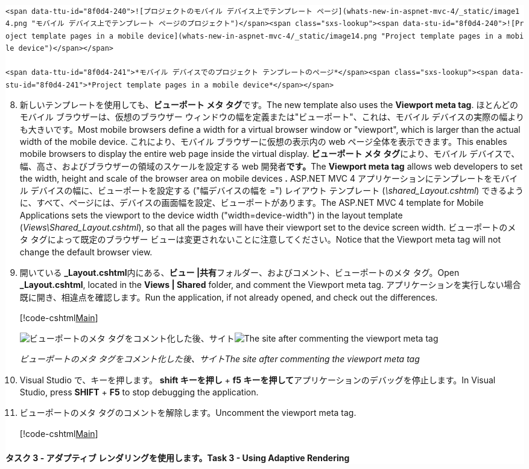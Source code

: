     <span data-ttu-id="8f0d4-240">![プロジェクトのモバイル デバイス上でテンプレート ページ](whats-new-in-aspnet-mvc-4/_static/image14.png "モバイル デバイス上でテンプレート ページのプロジェクト")</span><span class="sxs-lookup"><span data-stu-id="8f0d4-240">![Project template pages in a mobile device](whats-new-in-aspnet-mvc-4/_static/image14.png "Project template pages in a mobile device")</span></span>

    <span data-ttu-id="8f0d4-241">*モバイル デバイスでのプロジェクト テンプレートのページ*</span><span class="sxs-lookup"><span data-stu-id="8f0d4-241">*Project template pages in a mobile device*</span></span>
8. <span data-ttu-id="8f0d4-242">新しいテンプレートを使用しても、**ビューポート メタ タグ**です。</span><span class="sxs-lookup"><span data-stu-id="8f0d4-242">The new template also uses the **Viewport meta tag**.</span></span> <span data-ttu-id="8f0d4-243">ほとんどのモバイル ブラウザーは、仮想のブラウザー ウィンドウの幅を定義または&quot;ビューポート&quot;、これは、モバイル デバイスの実際の幅よりも大きいです。</span><span class="sxs-lookup"><span data-stu-id="8f0d4-243">Most mobile browsers define a width for a virtual browser window or &quot;viewport&quot;, which is larger than the actual width of the mobile device.</span></span> <span data-ttu-id="8f0d4-244">これにより、モバイル ブラウザーに仮想の表示内の web ページ全体を表示できます。</span><span class="sxs-lookup"><span data-stu-id="8f0d4-244">This enables mobile browsers to display the entire web page inside the virtual display.</span></span> <span data-ttu-id="8f0d4-245">**ビューポート メタ タグ**により、モバイル デバイスで、幅、高さ、およびブラウザーの領域のスケールを設定する web 開発者**です。**</span><span class="sxs-lookup"><span data-stu-id="8f0d4-245">The **Viewport meta tag** allows web developers to set the width, height and scale of the browser area on mobile devices **.**</span></span> <span data-ttu-id="8f0d4-246">ASP.NET MVC 4 アプリケーションにテンプレートをモバイル デバイスの幅に、ビューポートを設定する (&quot;幅デバイスの幅を =&quot;) レイアウト テンプレート (*\shared\_Layout.cshtml*) できるように、すべて、ページには、デバイスの画面幅を設定、ビューポートがあります。</span><span class="sxs-lookup"><span data-stu-id="8f0d4-246">The ASP.NET MVC 4 template for Mobile Applications sets the viewport to the device width (&quot;width=device-width&quot;) in the layout template (*Views\Shared\_Layout.cshtml*), so that all the pages will have their viewport set to the device screen width.</span></span> <span data-ttu-id="8f0d4-247">ビューポートのメタ タグによって既定のブラウザー ビューは変更されないことに注意してください。</span><span class="sxs-lookup"><span data-stu-id="8f0d4-247">Notice that the Viewport meta tag will not change the default browser view.</span></span>
9. <span data-ttu-id="8f0d4-248">開いている **\_Layout.cshtml**内にある、**ビュー |共有**フォルダー、およびコメント、ビューポートのメタ タグ。</span><span class="sxs-lookup"><span data-stu-id="8f0d4-248">Open **\_Layout.cshtml**, located in the **Views | Shared** folder, and comment the Viewport meta tag.</span></span> <span data-ttu-id="8f0d4-249">アプリケーションを実行しない場合既に開き、相違点を確認します。</span><span class="sxs-lookup"><span data-stu-id="8f0d4-249">Run the application, if not already opened, and check out the differences.</span></span>


    [!code-cshtml[Main](whats-new-in-aspnet-mvc-4/samples/sample2.cshtml)]

    <span data-ttu-id="8f0d4-250">![ビューポートのメタ タグをコメント化した後、サイト](whats-new-in-aspnet-mvc-4/_static/image15.png "ビューポートのメタ タグをコメント化した後、サイト")</span><span class="sxs-lookup"><span data-stu-id="8f0d4-250">![The site after commenting the viewport meta tag](whats-new-in-aspnet-mvc-4/_static/image15.png "The site after commenting the viewport meta tag")</span></span>

    <span data-ttu-id="8f0d4-251">*ビューポートのメタ タグをコメント化した後、サイト*</span><span class="sxs-lookup"><span data-stu-id="8f0d4-251">*The site after commenting the viewport meta tag*</span></span>
10. <span data-ttu-id="8f0d4-252">Visual Studio で、キーを押します。 **shift キーを押し** + **f5 キーを押して**アプリケーションのデバッグを停止します。</span><span class="sxs-lookup"><span data-stu-id="8f0d4-252">In Visual Studio, press **SHIFT** + **F5** to stop debugging the application.</span></span>
11. <span data-ttu-id="8f0d4-253">ビューポートのメタ タグのコメントを解除します。</span><span class="sxs-lookup"><span data-stu-id="8f0d4-253">Uncomment the viewport meta tag.</span></span>


    [!code-cshtml[Main](whats-new-in-aspnet-mvc-4/samples/sample3.cshtml)]

<a id="Task_3_-_Using_Adaptive_Rendering"></a>
#### <a name="task-3---using-adaptive-rendering"></a><span data-ttu-id="8f0d4-254">タスク 3 - アダプティブ レンダリングを使用します。</span><span class="sxs-lookup"><span data-stu-id="8f0d4-254">Task 3 - Using Adaptive Rendering</span></span>
